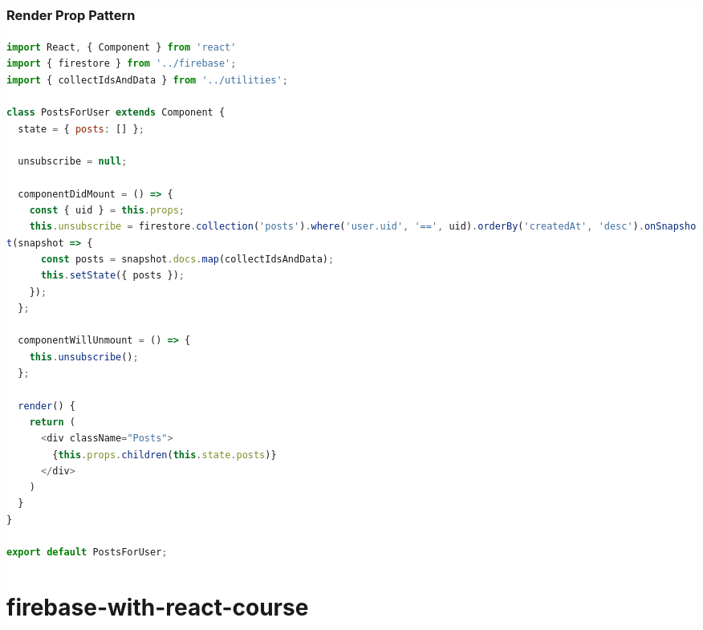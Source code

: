 ### Render Prop Pattern

```js
import React, { Component } from 'react'
import { firestore } from '../firebase';
import { collectIdsAndData } from '../utilities';

class PostsForUser extends Component {
  state = { posts: [] };

  unsubscribe = null;

  componentDidMount = () => {
    const { uid } = this.props;
    this.unsubscribe = firestore.collection('posts').where('user.uid', '==', uid).orderBy('createdAt', 'desc').onSnapshot(snapshot => {
      const posts = snapshot.docs.map(collectIdsAndData);
      this.setState({ posts });
    });
  };

  componentWillUnmount = () => {
    this.unsubscribe();
  };

  render() {
    return (
      <div className="Posts">
        {this.props.children(this.state.posts)}
      </div>
    )
  }
}

export default PostsForUser;
```
# firebase-with-react-course
